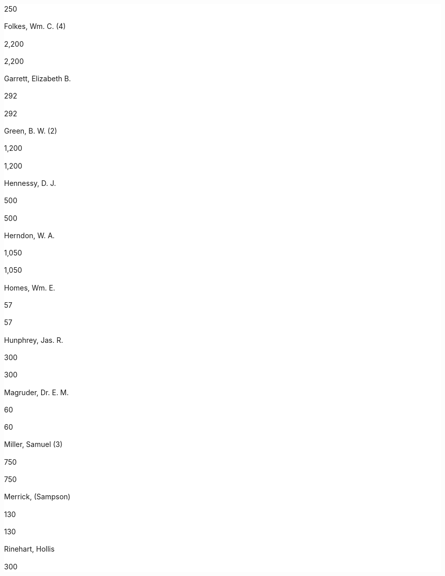 250

Folkes, Wm. C. (4)

2,200

2,200

Garrett, Elizabeth B.

292

292

Green, B. W. (2)

1,200

1,200

Hennessy, D. J.

500

500

Herndon, W. A.

1,050

1,050

Homes, Wm. E.

57

57

Hunphrey, Jas. R.

300

300

Magruder, Dr. E. M.

60

60

Miller, Samuel (3)

750

750

Merrick, (Sampson)

130

130

Rinehart, Hollis

300
